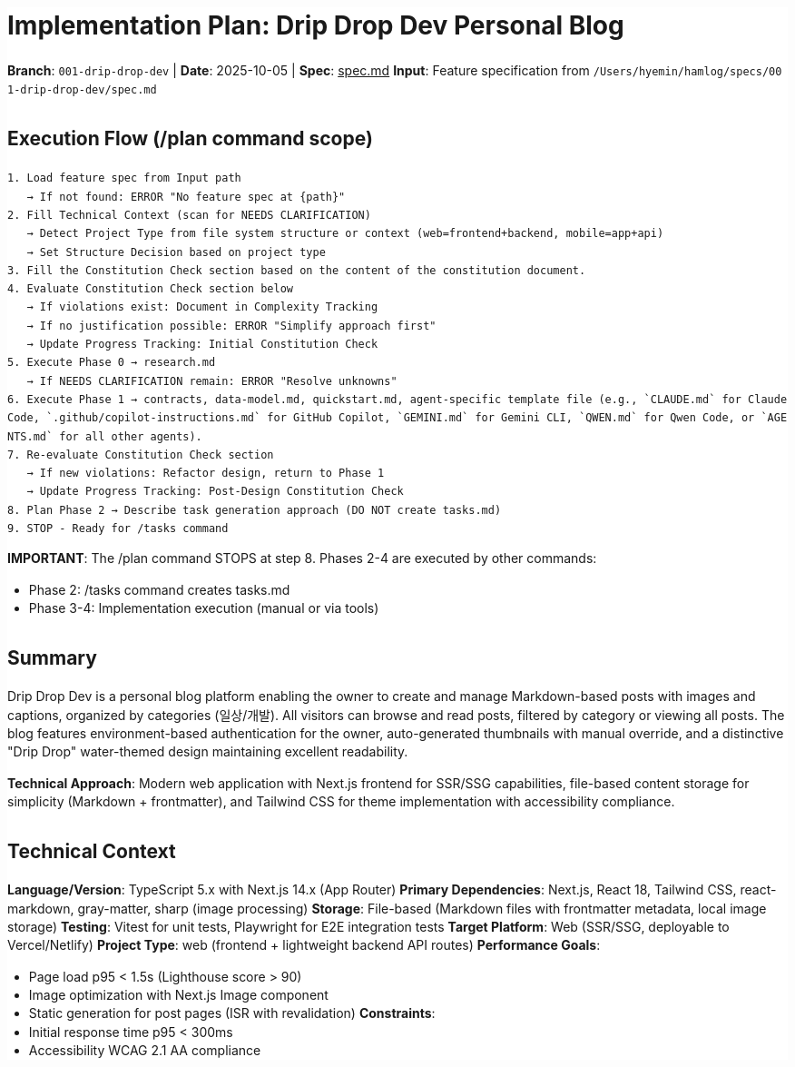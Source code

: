 
# Implementation Plan: Drip Drop Dev Personal Blog

**Branch**: `001-drip-drop-dev` | **Date**: 2025-10-05 | **Spec**: [spec.md](./spec.md)
**Input**: Feature specification from `/Users/hyemin/hamlog/specs/001-drip-drop-dev/spec.md`

## Execution Flow (/plan command scope)
```
1. Load feature spec from Input path
   → If not found: ERROR "No feature spec at {path}"
2. Fill Technical Context (scan for NEEDS CLARIFICATION)
   → Detect Project Type from file system structure or context (web=frontend+backend, mobile=app+api)
   → Set Structure Decision based on project type
3. Fill the Constitution Check section based on the content of the constitution document.
4. Evaluate Constitution Check section below
   → If violations exist: Document in Complexity Tracking
   → If no justification possible: ERROR "Simplify approach first"
   → Update Progress Tracking: Initial Constitution Check
5. Execute Phase 0 → research.md
   → If NEEDS CLARIFICATION remain: ERROR "Resolve unknowns"
6. Execute Phase 1 → contracts, data-model.md, quickstart.md, agent-specific template file (e.g., `CLAUDE.md` for Claude Code, `.github/copilot-instructions.md` for GitHub Copilot, `GEMINI.md` for Gemini CLI, `QWEN.md` for Qwen Code, or `AGENTS.md` for all other agents).
7. Re-evaluate Constitution Check section
   → If new violations: Refactor design, return to Phase 1
   → Update Progress Tracking: Post-Design Constitution Check
8. Plan Phase 2 → Describe task generation approach (DO NOT create tasks.md)
9. STOP - Ready for /tasks command
```

**IMPORTANT**: The /plan command STOPS at step 8. Phases 2-4 are executed by other commands:
- Phase 2: /tasks command creates tasks.md
- Phase 3-4: Implementation execution (manual or via tools)

## Summary

Drip Drop Dev is a personal blog platform enabling the owner to create and manage Markdown-based posts with images and captions, organized by categories (일상/개발). All visitors can browse and read posts, filtered by category or viewing all posts. The blog features environment-based authentication for the owner, auto-generated thumbnails with manual override, and a distinctive "Drip Drop" water-themed design maintaining excellent readability.

**Technical Approach**: Modern web application with Next.js frontend for SSR/SSG capabilities, file-based content storage for simplicity (Markdown + frontmatter), and Tailwind CSS for theme implementation with accessibility compliance.

## Technical Context

**Language/Version**: TypeScript 5.x with Next.js 14.x (App Router)
**Primary Dependencies**: Next.js, React 18, Tailwind CSS, react-markdown, gray-matter, sharp (image processing)
**Storage**: File-based (Markdown files with frontmatter metadata, local image storage)
**Testing**: Vitest for unit tests, Playwright for E2E integration tests
**Target Platform**: Web (SSR/SSG, deployable to Vercel/Netlify)
**Project Type**: web (frontend + lightweight backend API routes)
**Performance Goals**:
- Page load p95 < 1.5s (Lighthouse score > 90)
- Image optimization with Next.js Image component
- Static generation for post pages (ISR with revalidation)
**Constraints**:
- Initial response time p95 < 300ms
- Accessibility WCAG 2.1 AA compliance